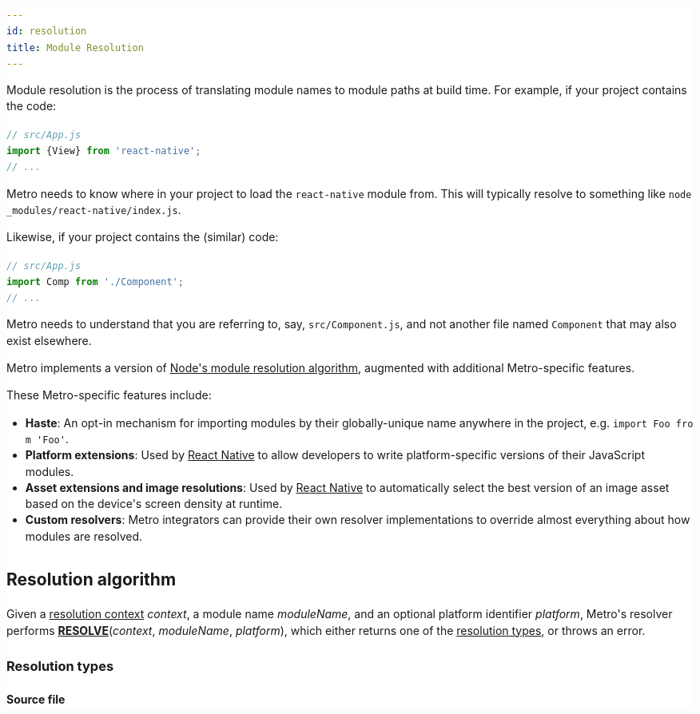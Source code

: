 ```yaml
---
id: resolution
title: Module Resolution
---
```


Module resolution is the process of translating module names to module paths at build time. For example, if your project contains the code:

```js
// src/App.js
import {View} from 'react-native';
// ...
```

Metro needs to know where in your project to load the `react-native` module from. This will typically resolve to something like `node_modules/react-native/index.js`.

Likewise, if your project contains the (similar) code:

```js
// src/App.js
import Comp from './Component';
// ...
```

Metro needs to understand that you are referring to, say, `src/Component.js`, and not another file named `Component` that may also exist elsewhere.

Metro implements a version of [Node's module resolution algorithm](https://nodejs.org/api/modules.html#loading-from-node_modules-folders), augmented with additional Metro-specific features.

These Metro-specific features include:
* **Haste**: An opt-in mechanism for importing modules by their globally-unique name anywhere in the project, e.g. `import Foo from 'Foo'`.
* **Platform extensions**: Used by [React Native](https://reactnative.dev/docs/platform-specific-code#platform-specific-extensions) to allow developers to write platform-specific versions of their JavaScript modules.
* **Asset extensions and image resolutions**: Used by [React Native](https://reactnative.dev/docs/images#static-image-resources) to automatically select the best version of an image asset based on the device's screen density at runtime.
* **Custom resolvers**: Metro integrators can provide their own resolver implementations to override almost everything about how modules are resolved.

## Resolution algorithm

Given a [resolution context](#resolution-context) _context_, a module name _moduleName_, and an optional platform identifier _platform_, Metro's resolver performs [**RESOLVE**](#resolve)(_context_, _moduleName_, _platform_), which either returns one of the [resolution types](#resolution-types), or throws an error.

### Resolution types

#### Source file
